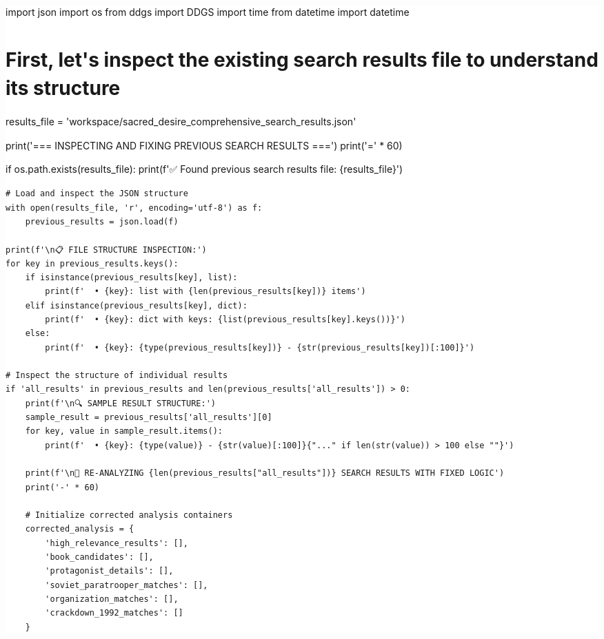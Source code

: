 ```

```
import json
import os
from ddgs import DDGS
import time
from datetime import datetime

# First, let's inspect the existing search results file to understand its structure
results_file = 'workspace/sacred_desire_comprehensive_search_results.json'

print('=== INSPECTING AND FIXING PREVIOUS SEARCH RESULTS ===') 
print('=' * 60)

if os.path.exists(results_file):
    print(f'✅ Found previous search results file: {results_file}')
    
    # Load and inspect the JSON structure
    with open(results_file, 'r', encoding='utf-8') as f:
        previous_results = json.load(f)
    
    print(f'\n📋 FILE STRUCTURE INSPECTION:')
    for key in previous_results.keys():
        if isinstance(previous_results[key], list):
            print(f'  • {key}: list with {len(previous_results[key])} items')
        elif isinstance(previous_results[key], dict):
            print(f'  • {key}: dict with keys: {list(previous_results[key].keys())}')
        else:
            print(f'  • {key}: {type(previous_results[key])} - {str(previous_results[key])[:100]}')
    
    # Inspect the structure of individual results
    if 'all_results' in previous_results and len(previous_results['all_results']) > 0:
        print(f'\n🔍 SAMPLE RESULT STRUCTURE:')
        sample_result = previous_results['all_results'][0]
        for key, value in sample_result.items():
            print(f'  • {key}: {type(value)} - {str(value)[:100]}{"..." if len(str(value)) > 100 else ""}')
        
        print(f'\n🔧 RE-ANALYZING {len(previous_results["all_results"])} SEARCH RESULTS WITH FIXED LOGIC')
        print('-' * 60)
        
        # Initialize corrected analysis containers
        corrected_analysis = {
            'high_relevance_results': [],
            'book_candidates': [],
            'protagonist_details': [],
            'soviet_paratrooper_matches': [],
            'organization_matches': [],
            'crackdown_1992_matches': []
        }
        